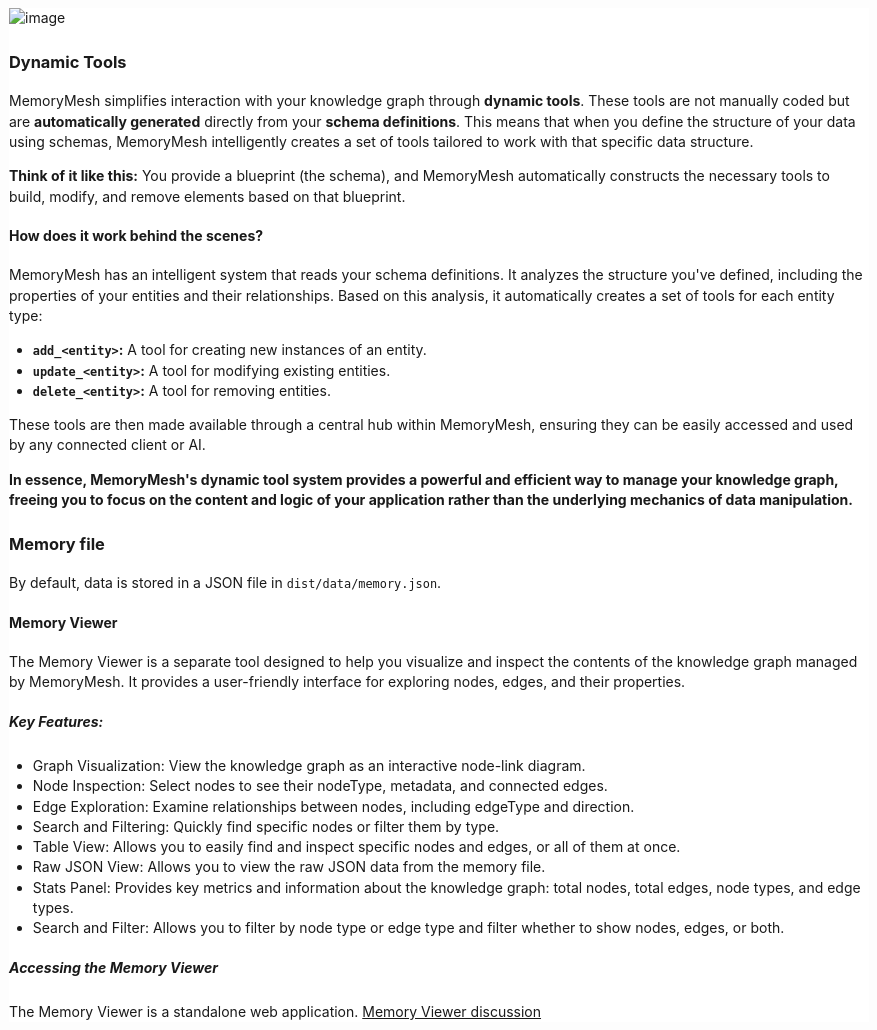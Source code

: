 <img width="370" alt="image" src="https://github.com/user-attachments/assets/e8f0c808-2ff6-48da-ac7c-cf51aebde7b8">

### Dynamic Tools

MemoryMesh simplifies interaction with your knowledge graph through **dynamic tools**. These tools are not manually coded but are **automatically generated** directly from your **schema definitions**. This means that when you define the structure of your data using schemas, MemoryMesh intelligently creates a set of tools tailored to work with that specific data structure.

**Think of it like this:** You provide a blueprint (the schema), and MemoryMesh automatically constructs the necessary tools to build, modify, and remove elements based on that blueprint.

#### How does it work behind the scenes?

MemoryMesh has an intelligent system that reads your schema definitions. It analyzes the structure you've defined, including the properties of your entities and their relationships. Based on this analysis, it automatically creates a set of tools for each entity type:

*   **`add_<entity>`:**  A tool for creating new instances of an entity.
*   **`update_<entity>`:** A tool for modifying existing entities.
*   **`delete_<entity>`:** A tool for removing entities.

These tools are then made available through a central hub within MemoryMesh, ensuring they can be easily accessed and used by any connected client or AI.

**In essence, MemoryMesh's dynamic tool system provides a powerful and efficient way to manage your knowledge graph, freeing you to focus on the content and logic of your application rather than the underlying mechanics of data manipulation.**

### Memory file

By default, data is stored in a JSON file in `dist/data/memory.json`.

#### Memory Viewer

The Memory Viewer is a separate tool designed to help you visualize and inspect the contents of the knowledge graph managed by MemoryMesh. It provides a user-friendly interface for exploring nodes, edges, and their properties.

##### Key Features:
* Graph Visualization: View the knowledge graph as an interactive node-link diagram.
* Node Inspection: Select nodes to see their nodeType, metadata, and connected edges.
* Edge Exploration: Examine relationships between nodes, including edgeType and direction.
* Search and Filtering: Quickly find specific nodes or filter them by type.
* Table View: Allows you to easily find and inspect specific nodes and edges, or all of them at once.
* Raw JSON View: Allows you to view the raw JSON data from the memory file.
* Stats Panel: Provides key metrics and information about the knowledge graph: total nodes, total edges, node types, and edge types.
* Search and Filter: Allows you to filter by node type or edge type and filter whether to show nodes, edges, or both.

##### Accessing the Memory Viewer
The Memory Viewer is a standalone web application. [Memory Viewer discussion](https://github.com/CheMiguel23/MemoryMesh/discussions/15)
